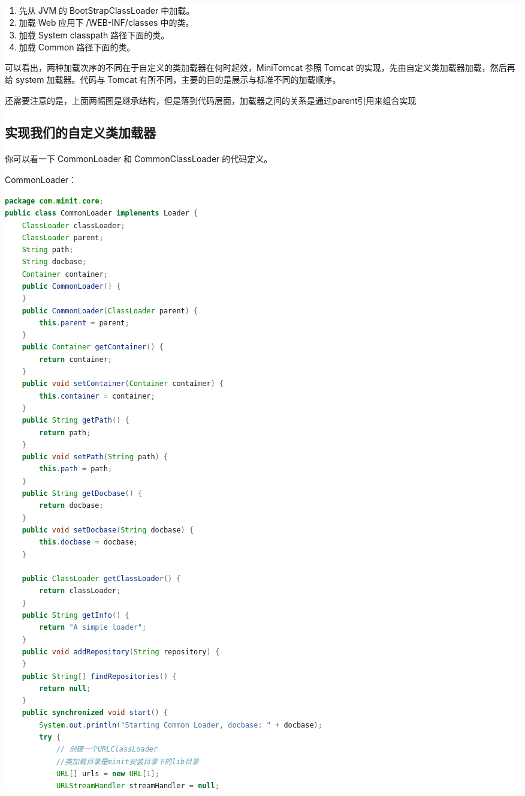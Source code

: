 1. 先从 JVM 的 BootStrapClassLoader 中加载。
2. 加载 Web 应用下 /WEB-INF/classes 中的类。
3. 加载 System classpath 路径下面的类。
4. 加载 Common 路径下面的类。

可以看出，两种加载次序的不同在于自定义的类加载器在何时起效，MiniTomcat 参照 Tomcat 的实现，先由自定义类加载器加载，然后再给 system 加载器。代码与 Tomcat 有所不同，主要的目的是展示与标准不同的加载顺序。

还需要注意的是，上面两幅图是继承结构，但是落到代码层面，加载器之间的关系是通过parent引用来组合实现

## 实现我们的自定义类加载器
你可以看一下 CommonLoader 和 CommonClassLoader 的代码定义。

CommonLoader：

```java
package com.minit.core;
public class CommonLoader implements Loader {
    ClassLoader classLoader;
    ClassLoader parent;
    String path;
    String docbase;
    Container container;
    public CommonLoader() {
    }
    public CommonLoader(ClassLoader parent) {
        this.parent = parent;
    }
    public Container getContainer() {
        return container;
    }
    public void setContainer(Container container) {
        this.container = container;
    }
    public String getPath() {
        return path;
    }
    public void setPath(String path) {
        this.path = path;
    }
    public String getDocbase() {
        return docbase;
    }
    public void setDocbase(String docbase) {
        this.docbase = docbase;
    }

    public ClassLoader getClassLoader() {
        return classLoader;
    }
    public String getInfo() {
        return "A simple loader";
    }
    public void addRepository(String repository) {
    }
    public String[] findRepositories() {
        return null;
    }
    public synchronized void start() {
        System.out.println("Starting Common Loader, docbase: " + docbase);
        try {
            // 创建一个URLClassLoader
            //类加载目录是minit安装目录下的lib目录
            URL[] urls = new URL[1];
            URLStreamHandler streamHandler = null;
```